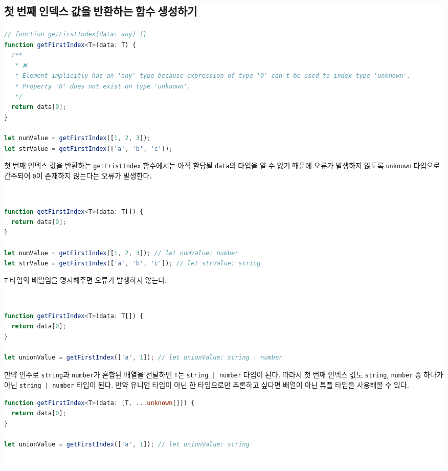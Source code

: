 ## 첫 번째 인덱스 값을 반환하는 함수 생성하기

```typescript
// function getFirstIndex(data: any) {}
function getFirstIndex<T>(data: T) {
  /**
   * ❌
   * Element implicitly has an 'any' type because expression of type '0' can't be used to index type 'unknown'.
   * Property '0' does not exist on type 'unknown'.
   */
  return data[0];
}

let numValue = getFirstIndex([1, 2, 3]);
let strValue = getFirstIndex(['a', 'b', 'c']);
```

첫 번째 인덱스 값을 반환하는 `getFristIndex` 함수에서는 아직 할당될 `data`의 타입을 알 수 없기 때문에 오류가 발생하지 않도록 `unknown` 타입으로 간주되어 `0`이 존재하지 않는다는 오류가 발생한다.

<br>

```typescript
function getFirstIndex<T>(data: T[]) {
  return data[0];
}

let numValue = getFirstIndex([1, 2, 3]); // let numValue: number
let strValue = getFirstIndex(['a', 'b', 'c']); // let strValue: string
```

`T` 타입의 배열임을 명시해주면 오류가 발생하지 않는다.

<br>

```typescript
function getFirstIndex<T>(data: T[]) {
  return data[0];
}

let unionValue = getFirstIndex(['a', 1]); // let unionValue: string | number
```

만약 인수로 `string`과 `number`가 혼합된 배열을 전달하면 `T`는 `string | number` 타입이 된다. 따라서 첫 번째 인덱스 값도 `string`, `number` 중 하나가 아닌 `string | number` 타입이 된다. 만약 유니언 타입이 아닌 한 타입으로만 추론하고 싶다면 배열이 아닌 튜플 타입을 사용해볼 수 있다.

```typescript
function getFirstIndex<T>(data: [T, ...unknown[]]) {
  return data[0];
}

let unionValue = getFirstIndex(['a', 1]); // let unionValue: string
```

<br>


  [key: string]: V;